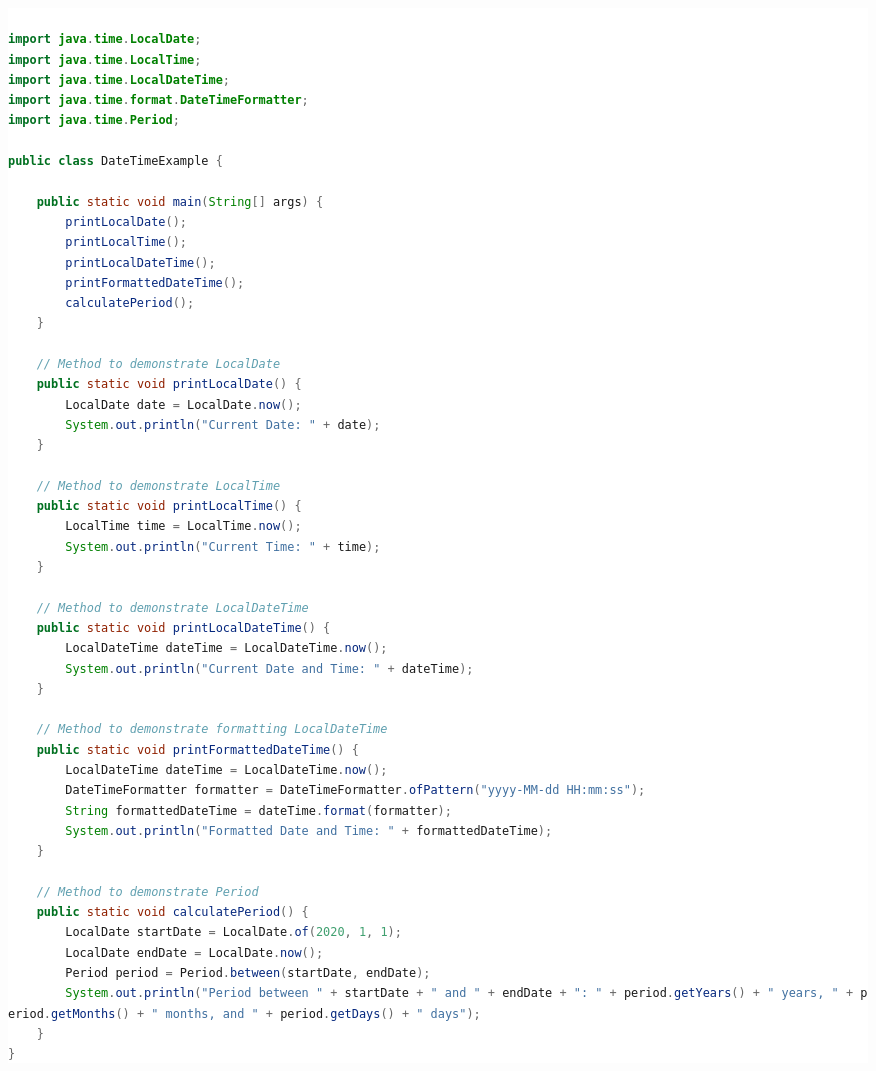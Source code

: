 
```java

import java.time.LocalDate;
import java.time.LocalTime;
import java.time.LocalDateTime;
import java.time.format.DateTimeFormatter;
import java.time.Period;

public class DateTimeExample {

    public static void main(String[] args) {
        printLocalDate();
        printLocalTime();
        printLocalDateTime();
        printFormattedDateTime();
        calculatePeriod();
    }

    // Method to demonstrate LocalDate
    public static void printLocalDate() {
        LocalDate date = LocalDate.now();
        System.out.println("Current Date: " + date);
    }

    // Method to demonstrate LocalTime
    public static void printLocalTime() {
        LocalTime time = LocalTime.now();
        System.out.println("Current Time: " + time);
    }

    // Method to demonstrate LocalDateTime
    public static void printLocalDateTime() {
        LocalDateTime dateTime = LocalDateTime.now();
        System.out.println("Current Date and Time: " + dateTime);
    }

    // Method to demonstrate formatting LocalDateTime
    public static void printFormattedDateTime() {
        LocalDateTime dateTime = LocalDateTime.now();
        DateTimeFormatter formatter = DateTimeFormatter.ofPattern("yyyy-MM-dd HH:mm:ss");
        String formattedDateTime = dateTime.format(formatter);
        System.out.println("Formatted Date and Time: " + formattedDateTime);
    }

    // Method to demonstrate Period
    public static void calculatePeriod() {
        LocalDate startDate = LocalDate.of(2020, 1, 1);
        LocalDate endDate = LocalDate.now();
        Period period = Period.between(startDate, endDate);
        System.out.println("Period between " + startDate + " and " + endDate + ": " + period.getYears() + " years, " + period.getMonths() + " months, and " + period.getDays() + " days");
    }
}

```
